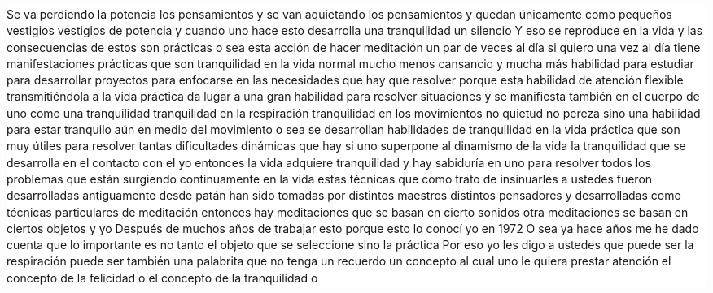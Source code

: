 Se va perdiendo
la potencia los pensamientos y se van
aquietando los pensamientos y quedan
únicamente como pequeños vestigios
vestigios de potencia
y cuando uno hace esto desarrolla
una tranquilidad
un silencio
Y eso se reproduce en la vida
y las consecuencias de estos son
prácticas o sea esta acción
de hacer meditación un par de veces al
día si quiero una vez al día tiene
manifestaciones prácticas
que son
tranquilidad en la vida normal
mucho menos cansancio
y mucha más habilidad para estudiar para
desarrollar proyectos para enfocarse en
las necesidades que hay que resolver
porque esta habilidad de atención
flexible
transmitiéndola a la vida práctica
da lugar a una gran habilidad para
resolver situaciones y
se manifiesta también en el cuerpo de
uno como una tranquilidad
tranquilidad en la respiración
tranquilidad en los movimientos no
quietud no pereza sino una habilidad
para estar tranquilo aún en medio del
movimiento
o sea se desarrollan habilidades de
tranquilidad en la vida práctica que son
muy útiles para resolver tantas
dificultades
dinámicas que hay si uno superpone al
dinamismo de la vida la tranquilidad
que se desarrolla en el contacto con el
yo entonces la vida adquiere
tranquilidad y hay sabiduría en uno para
resolver todos los problemas que están
surgiendo continuamente en la vida
estas técnicas que como trato de
insinuarles a ustedes fueron
desarrolladas antiguamente desde patán
han sido tomadas por distintos maestros
distintos pensadores
y desarrolladas como técnicas
particulares de meditación entonces hay
meditaciones que se basan en cierto
sonidos otra meditaciones se basan en
ciertos objetos
y yo Después de muchos años de trabajar
esto porque esto lo conocí yo en 1972 O
sea ya hace años me he dado cuenta que
lo importante es no tanto el objeto que
se seleccione sino la práctica Por eso
yo les digo a ustedes que puede ser la
respiración puede ser también una
palabrita que no tenga un recuerdo un
concepto al cual uno le quiera prestar
atención el concepto de la felicidad o
el concepto de la tranquilidad o